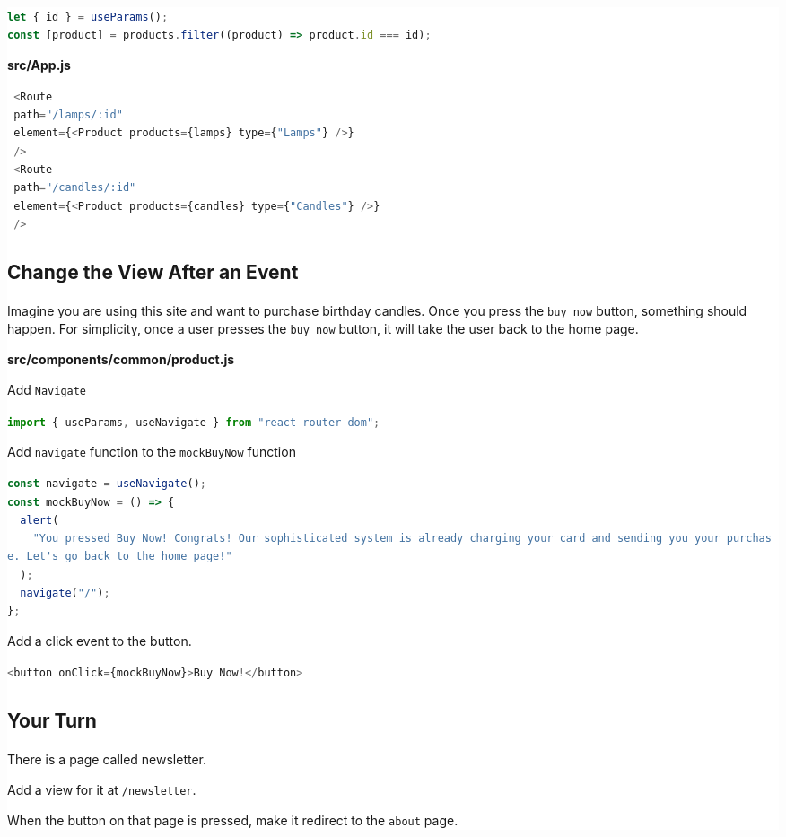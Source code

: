```js
let { id } = useParams();
const [product] = products.filter((product) => product.id === id);
```

**src/App.js**

```js
 <Route
 path="/lamps/:id"
 element={<Product products={lamps} type={"Lamps"} />}
 />
 <Route
 path="/candles/:id"
 element={<Product products={candles} type={"Candles"} />}
 />
```

## Change the View After an Event

Imagine you are using this site and want to purchase birthday candles. Once you press the `buy now` button, something should happen. For simplicity, once a user presses the `buy now` button, it will take the user back to the home page.

**src/components/common/product.js**

Add `Navigate`

```js
import { useParams, useNavigate } from "react-router-dom";
```

Add `navigate` function to the `mockBuyNow` function

```js
const navigate = useNavigate();
const mockBuyNow = () => {
  alert(
    "You pressed Buy Now! Congrats! Our sophisticated system is already charging your card and sending you your purchase. Let's go back to the home page!"
  );
  navigate("/");
};
```

Add a click event to the button.

```js
<button onClick={mockBuyNow}>Buy Now!</button>
```

## Your Turn

There is a page called newsletter.

Add a view for it at `/newsletter`.

When the button on that page is pressed, make it redirect to the `about` page.
